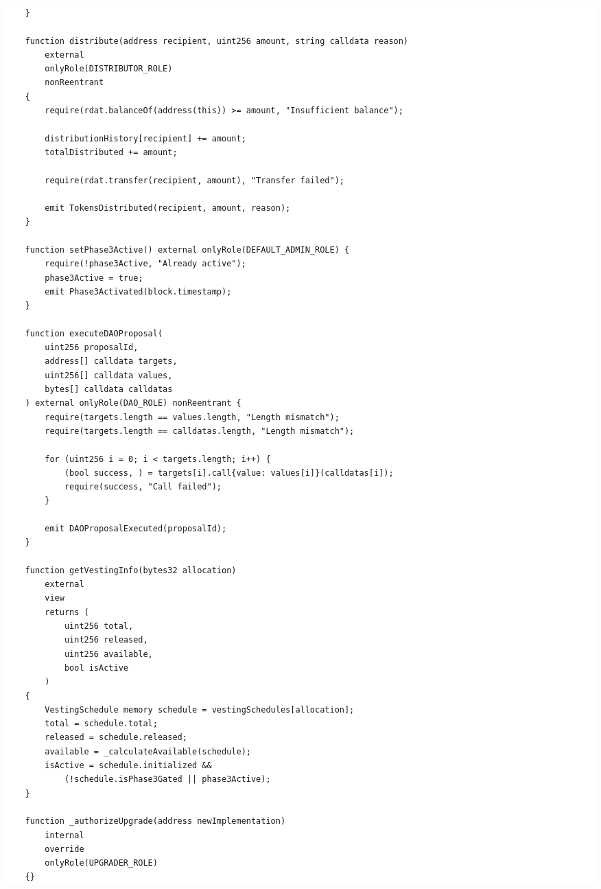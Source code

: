 ```solidity
    }
    
    function distribute(address recipient, uint256 amount, string calldata reason) 
        external 
        onlyRole(DISTRIBUTOR_ROLE) 
        nonReentrant 
    {
        require(rdat.balanceOf(address(this)) >= amount, "Insufficient balance");
        
        distributionHistory[recipient] += amount;
        totalDistributed += amount;
        
        require(rdat.transfer(recipient, amount), "Transfer failed");
        
        emit TokensDistributed(recipient, amount, reason);
    }
    
    function setPhase3Active() external onlyRole(DEFAULT_ADMIN_ROLE) {
        require(!phase3Active, "Already active");
        phase3Active = true;
        emit Phase3Activated(block.timestamp);
    }
    
    function executeDAOProposal(
        uint256 proposalId,
        address[] calldata targets,
        uint256[] calldata values,
        bytes[] calldata calldatas
    ) external onlyRole(DAO_ROLE) nonReentrant {
        require(targets.length == values.length, "Length mismatch");
        require(targets.length == calldatas.length, "Length mismatch");
        
        for (uint256 i = 0; i < targets.length; i++) {
            (bool success, ) = targets[i].call{value: values[i]}(calldatas[i]);
            require(success, "Call failed");
        }
        
        emit DAOProposalExecuted(proposalId);
    }
    
    function getVestingInfo(bytes32 allocation) 
        external 
        view 
        returns (
            uint256 total,
            uint256 released,
            uint256 available,
            bool isActive
        ) 
    {
        VestingSchedule memory schedule = vestingSchedules[allocation];
        total = schedule.total;
        released = schedule.released;
        available = _calculateAvailable(schedule);
        isActive = schedule.initialized && 
            (!schedule.isPhase3Gated || phase3Active);
    }
    
    function _authorizeUpgrade(address newImplementation) 
        internal 
        override 
        onlyRole(UPGRADER_ROLE) 
    {}
```
